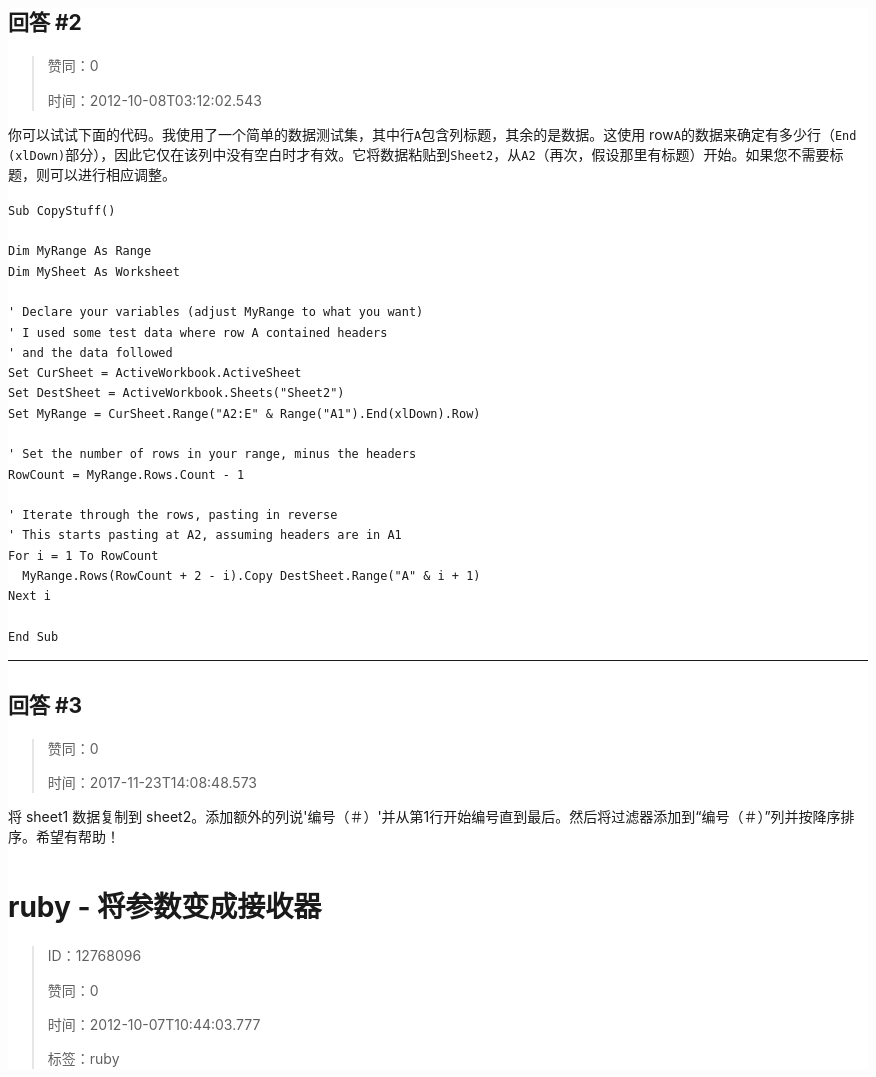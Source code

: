 ## 回答 #2

> 赞同：0
> 
> 时间：2012-10-08T03:12:02.543

你可以试试下面的代码。我使用了一个简单的数据测试集，其中行`A`包含列标题，其余的是数据。这使用 row`A`的数据来确定有多少行（`End(xlDown)`部分），因此它仅在该列中没有空白时才有效。它将数据粘贴到`Sheet2`，从`A2`（再次，假设那里有标题）开始。如果您不需要标题，则可以进行相应调整。

```
Sub CopyStuff()

Dim MyRange As Range
Dim MySheet As Worksheet

' Declare your variables (adjust MyRange to what you want)
' I used some test data where row A contained headers
' and the data followed
Set CurSheet = ActiveWorkbook.ActiveSheet
Set DestSheet = ActiveWorkbook.Sheets("Sheet2")
Set MyRange = CurSheet.Range("A2:E" & Range("A1").End(xlDown).Row)

' Set the number of rows in your range, minus the headers
RowCount = MyRange.Rows.Count - 1

' Iterate through the rows, pasting in reverse
' This starts pasting at A2, assuming headers are in A1
For i = 1 To RowCount
  MyRange.Rows(RowCount + 2 - i).Copy DestSheet.Range("A" & i + 1)
Next i

End Sub 
```

* * *

## 回答 #3

> 赞同：0
> 
> 时间：2017-11-23T14:08:48.573

将 sheet1 数据复制到 sheet2。添加额外的列说'编号（＃）'并从第1行开始编号直到最后。然后将过滤器添加到“编号（＃）”列并按降序排序。希望有帮助！

# ruby - 将参数变成接收器

> ID：12768096
> 
> 赞同：0
> 
> 时间：2012-10-07T10:44:03.777
> 
> 标签：ruby
